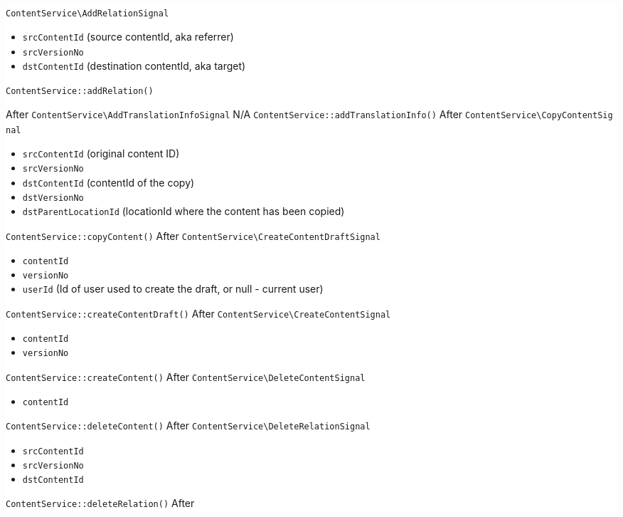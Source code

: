 <tr class="odd">
<td><code>ContentService\AddRelationSignal</code></td>
<td><ul>
<li><code>srcContentId</code> (source contentId, aka referrer)</li>
<li><code>srcVersionNo</code></li>
<li><code>dstContentId</code> (destination contentId, aka target)</li>
</ul></td>
<td><p><code>ContentService::addRelation()</code></p></td>
<td>After</td>
</tr>
<tr class="even">
<td><code>ContentService\AddTranslationInfoSignal</code></td>
<td>N/A</td>
<td><code>ContentService::addTranslationInfo()</code></td>
<td>After</td>
</tr>
<tr class="odd">
<td><code>ContentService\CopyContentSignal</code></td>
<td><ul>
<li><code>srcContentId</code> (original content ID)</li>
<li><code>srcVersionNo</code></li>
<li><code>dstContentId</code> (contentId of the copy)</li>
<li><code>dstVersionNo</code></li>
<li><code>dstParentLocationId</code> (locationId where the content has been copied)</li>
</ul></td>
<td><code>ContentService::copyContent()</code></td>
<td>After</td>
</tr>
<tr class="even">
<td><code>ContentService\CreateContentDraftSignal</code></td>
<td><ul>
<li><code>contentId</code></li>
<li><code>versionNo</code></li>
<li><code>userId</code> (Id of user used to create the draft, or null - current user)</li>
</ul></td>
<td><code>ContentService::createContentDraft()</code></td>
<td>After</td>
</tr>
<tr class="odd">
<td><code>ContentService\CreateContentSignal</code></td>
<td><ul>
<li><code>contentId</code></li>
<li><code>versionNo</code></li>
</ul></td>
<td><code>ContentService::createContent()</code></td>
<td>After</td>
</tr>
<tr class="even">
<td><code>ContentService\DeleteContentSignal</code></td>
<td><ul>
<li><code>contentId</code></li>
</ul></td>
<td><code>ContentService::deleteContent()</code></td>
<td>After</td>
</tr>
<tr class="odd">
<td><code>ContentService\DeleteRelationSignal</code></td>
<td><ul>
<li><code>srcContentId</code></li>
<li><code>srcVersionNo</code></li>
<li><code>dstContentId</code></li>
</ul></td>
<td><code>ContentService::deleteRelation()</code></td>
<td>After</td>